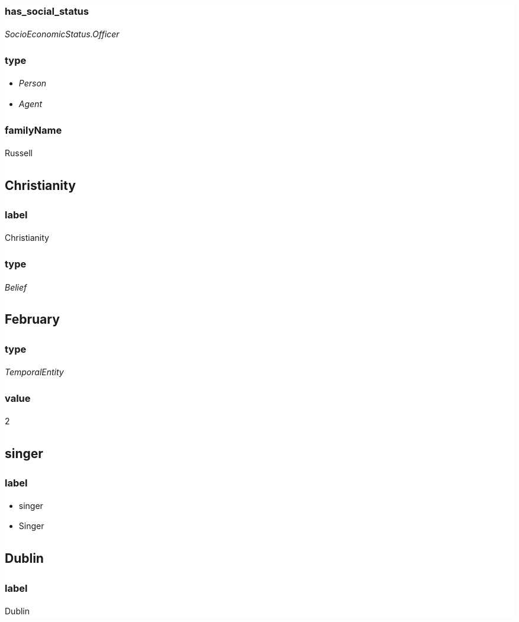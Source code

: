 ### has_social_status


*SocioEconomicStatus.Officer*

### type

 - *Person*

 - *Agent*

### familyName


Russell

## Christianity

### label


Christianity

### type


*Belief*

## February

### type


*TemporalEntity*

### value


2

## singer

### label

 - singer

 - Singer

## Dublin

### label


Dublin
